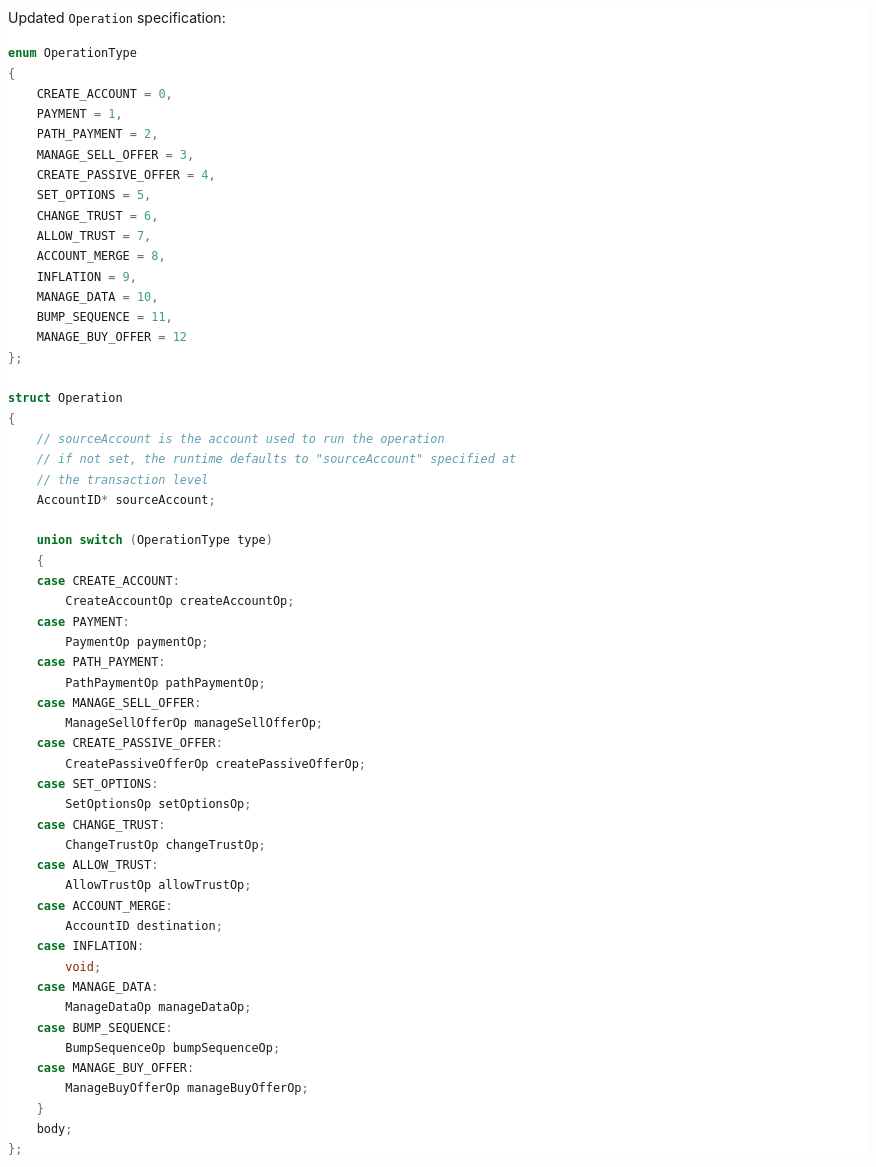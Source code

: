 Updated `Operation` specification:
```c++
enum OperationType
{
    CREATE_ACCOUNT = 0,
    PAYMENT = 1,
    PATH_PAYMENT = 2,
    MANAGE_SELL_OFFER = 3,
    CREATE_PASSIVE_OFFER = 4,
    SET_OPTIONS = 5,
    CHANGE_TRUST = 6,
    ALLOW_TRUST = 7,
    ACCOUNT_MERGE = 8,
    INFLATION = 9,
    MANAGE_DATA = 10,
    BUMP_SEQUENCE = 11,
    MANAGE_BUY_OFFER = 12
};

struct Operation
{
    // sourceAccount is the account used to run the operation
    // if not set, the runtime defaults to "sourceAccount" specified at
    // the transaction level
    AccountID* sourceAccount;

    union switch (OperationType type)
    {
    case CREATE_ACCOUNT:
        CreateAccountOp createAccountOp;
    case PAYMENT:
        PaymentOp paymentOp;
    case PATH_PAYMENT:
        PathPaymentOp pathPaymentOp;
    case MANAGE_SELL_OFFER:
        ManageSellOfferOp manageSellOfferOp;
    case CREATE_PASSIVE_OFFER:
        CreatePassiveOfferOp createPassiveOfferOp;
    case SET_OPTIONS:
        SetOptionsOp setOptionsOp;
    case CHANGE_TRUST:
        ChangeTrustOp changeTrustOp;
    case ALLOW_TRUST:
        AllowTrustOp allowTrustOp;
    case ACCOUNT_MERGE:
        AccountID destination;
    case INFLATION:
        void;
    case MANAGE_DATA:
        ManageDataOp manageDataOp;
    case BUMP_SEQUENCE:
        BumpSequenceOp bumpSequenceOp;
    case MANAGE_BUY_OFFER:
        ManageBuyOfferOp manageBuyOfferOp;
    }
    body;
};
```
